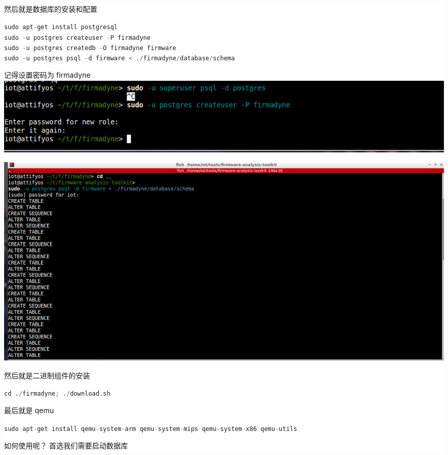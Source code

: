 然后就是数据库的安装和配置
```python
sudo apt-get install postgresql
sudo -u postgres createuser -P firmadyne
sudo -u postgres createdb -O firmadyne firmware
sudo -u postgres psql -d firmware < ./firmadyne/database/schema
```

记得设置密码为 firmadyne
![firmadyne1](../images/firmadyne1.png)

![firmadyne2](../images/firmadyne2.png)



然后就是二进制组件的安装
```python
cd ./firmadyne; ./download.sh
```

最后就是 qemu
```python
sudo apt-get install qemu-system-arm qemu-system-mips qemu-system-x86 qemu-utils
```

如何使用呢？
首选我们需要启动数据库

